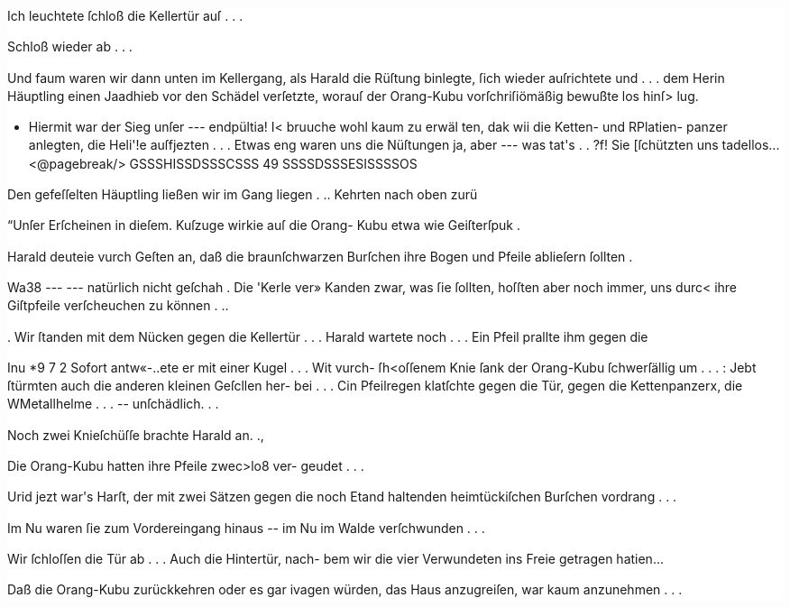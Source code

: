 Ich leuchtete ſchloß die Kellertür auſ . . .

Schloß wieder ab . . .

Und faum waren wir dann unten im Kellergang, als
Harald die Rüſtung binlegte, ſich wieder auſrichtete und
. . . dem Herin Häuptling einen Jaadhieb vor den Schädel
verſetzte, worauſ der Orang-Kubu vorſchriſiömäßig bewußte
los hinſ> lug.

* Hiermit war der Sieg unſer --- endpültia! I< bruuche
wohl kaum zu erwäl ten, dak wii die Ketten- und RPlatien-
panzer anlegten, die Heli'!e auſfjezten . . . Etwas eng waren
uns die Nüſtungen ja, aber --- was tat's . . ?f! Sie [ſchützten
uns tadellos...
<@pagebreak/>
GSSSHISSDSSSCSSS 49 SSSSDSSSESISSSSOS

Den gefeſſelten Häuptling ließen wir im Gang liegen . ..
Kehrten nach oben zurü

“Unſer Erſcheinen in dieſem. Kuſzuge wirkie auſ die
Orang- Kubu etwa wie Geiſterſpuk .

Harald deuteie vurch Geſten an, daß die braunſchwarzen
Burſchen ihre Bogen und Pfeile ablieſern ſollten .

Wa38 --- --- natürlich nicht geſchah . Die 'Kerle ver»
Kanden zwar, was ſie ſollten, hoſſten aber noch immer, uns
durc< ihre Giſtpfeile verſcheuchen zu können . ..

. Wir ſtanden mit dem Nücken gegen die Kellertür . . .
Harald wartete noch . . . Ein Pfeil prallte ihm gegen die

Inu *9 7 2
Sofort antw«-..ete er mit einer Kugel . . . Wit vurch-
ſh<oſſenem Knie ſank der Orang-Kubu ſchwerſällig um . . .
: Jebt ſtürmten auch die anderen kleinen Geſcllen her-
bei . . . Cin Pfeilregen klatſchte gegen die Tür, gegen die
Kettenpanzerx, die WMetallhelme . . . -- unſchädlich. . .

Noch zwei Knieſchüſſe brachte Harald an. .,

Die Orang-Kubu hatten ihre Pfeile zwec>lo8 ver-
geudet . . .

Urid jezt war's Harſt, der mit zwei Sätzen gegen die
noch Etand haltenden heimtückiſchen Burſchen vordrang . . .

Im Nu waren ſie zum Vordereingang hinaus -- im
Nu im Walde verſchwunden . . .

Wir ſchloſſen die Tür ab . . . Auch die Hintertür, nach-
bem wir die vier Verwundeten ins Freie getragen hatien...

Daß die Orang-Kubu zurückkehren oder es gar ivagen
würden, das Haus anzugreiſen, war kaum anzunehmen . . .
